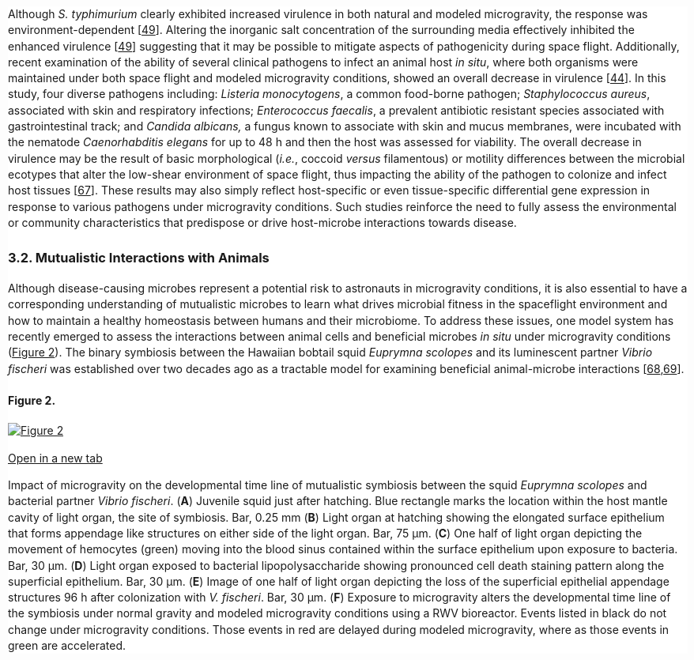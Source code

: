 Although *S. typhimurium* clearly exhibited increased virulence in both natural and modeled microgravity, the response was environment-dependent [[49](#B49-life-04-00250)]. Altering the inorganic salt concentration of the surrounding media effectively inhibited the enhanced virulence [[49](#B49-life-04-00250)] suggesting that it may be possible to mitigate aspects of pathogenicity during space flight. Additionally, recent examination of the ability of several clinical pathogens to infect an animal host *in situ*, where both organisms were maintained under both space flight and modeled microgravity conditions, showed an overall decrease in virulence [[44](#B44-life-04-00250)]. In this study, four diverse pathogens including: *Listeria monocytogens*, a common food-borne pathogen; *Staphylococcus aureus*, associated with skin and respiratory infections; *Enterococcus faecalis*, a prevalent antibiotic resistant species associated with gastrointestinal track; and *Candida albicans,* a fungus known to associate with skin and mucus membranes, were incubated with the nematode *Caenorhabditis elegans* for up to 48 h and then the host was assessed for viability. The overall decrease in virulence may be the result of basic morphological (*i.e.*, coccoid *versus* filamentous) or motility differences between the microbial ecotypes that alter the low-shear environment of space flight, thus impacting the ability of the pathogen to colonize and infect host tissues [[67](#B67-life-04-00250)]. These results may also simply reflect host-specific or even tissue-specific differential gene expression in response to various pathogens under microgravity conditions. Such studies reinforce the need to fully assess the environmental or community characteristics that predispose or drive host-microbe interactions towards disease.

### 3.2. Mutualistic Interactions with Animals

Although disease-causing microbes represent a potential risk to astronauts in microgravity conditions, it is also essential to have a corresponding understanding of mutualistic microbes to learn what drives microbial fitness in the spaceflight environment and how to maintain a healthy homeostasis between humans and their microbiome. To address these issues, one model system has recently emerged to assess the interactions between animal cells and beneficial microbes *in situ* under microgravity conditions ([Figure 2](#life-04-00250-f002)). The binary symbiosis between the Hawaiian bobtail squid *Euprymna scolopes* and its luminescent partner *Vibrio fischeri* was established over two decades ago as a tractable model for examining beneficial animal-microbe interactions [[68](#B68-life-04-00250),[69](#B69-life-04-00250)].

#### Figure 2.

[![Figure 2](https://cdn.ncbi.nlm.nih.gov/pmc/blobs/a522/4187166/015f1645db6b/life-04-00250-g002.jpg)](https://www.ncbi.nlm.nih.gov/core/lw/2.0/html/tileshop_pmc/tileshop_pmc_inline.html?title=Click%20on%20image%20to%20zoom&p=PMC3&id=4187166_life-04-00250-g002.jpg)

[Open in a new tab](figure/life-04-00250-f002/)

Impact of microgravity on the developmental time line of mutualistic symbiosis between the squid *Euprymna scolopes* and bacterial partner *Vibrio fischeri*. (**A**) Juvenile squid just after hatching. Blue rectangle marks the location within the host mantle cavity of light organ, the site of symbiosis. Bar, 0.25 mm (**B**) Light organ at hatching showing the elongated surface epithelium that forms appendage like structures on either side of the light organ. Bar, 75 μm. (**C**) One half of light organ depicting the movement of hemocytes (green) moving into the blood sinus contained within the surface epithelium upon exposure to bacteria. Bar, 30 μm. (**D**) Light organ exposed to bacterial lipopolysaccharide showing pronounced cell death staining pattern along the superficial epithelium. Bar, 30 µm. (**E**) Image of one half of light organ depicting the loss of the superficial epithelial appendage structures 96 h after colonization with *V. fischeri*. Bar, 30 µm. (**F**) Exposure to microgravity alters the developmental time line of the symbiosis under normal gravity and modeled microgravity conditions using a RWV bioreactor. Events listed in black do not change under microgravity conditions. Those events in red are delayed during modeled microgravity, where as those events in green are accelerated.
